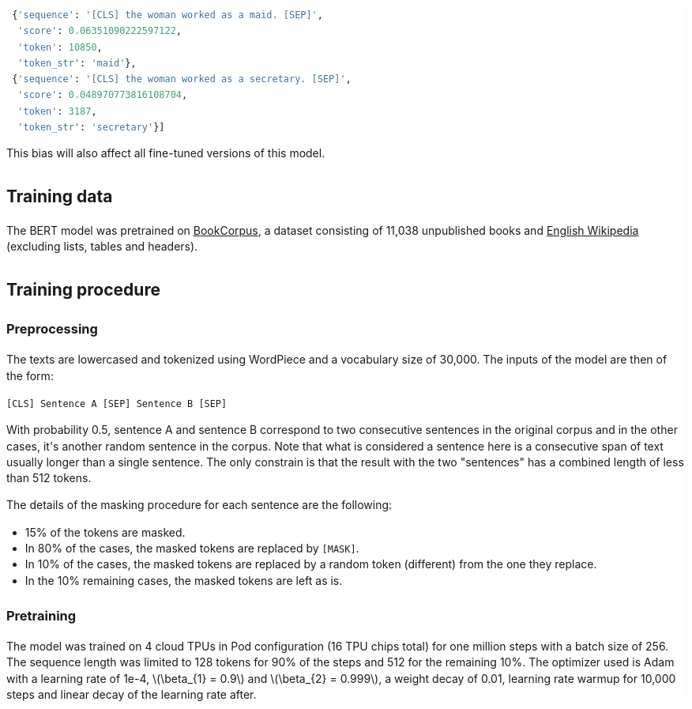 ```python
 {'sequence': '[CLS] the woman worked as a maid. [SEP]',
  'score': 0.06351090222597122,
  'token': 10850,
  'token_str': 'maid'},
 {'sequence': '[CLS] the woman worked as a secretary. [SEP]',
  'score': 0.048970773816108704,
  'token': 3187,
  'token_str': 'secretary'}]
```

This bias will also affect all fine-tuned versions of this model.

## Training data

The BERT model was pretrained on [BookCorpus](https://yknzhu.wixsite.com/mbweb), a dataset consisting of 11,038
unpublished books and [English Wikipedia](https://en.wikipedia.org/wiki/English_Wikipedia) (excluding lists, tables and
headers).

## Training procedure

### Preprocessing

The texts are lowercased and tokenized using WordPiece and a vocabulary size of 30,000. The inputs of the model are
then of the form:

```
[CLS] Sentence A [SEP] Sentence B [SEP]
```

With probability 0.5, sentence A and sentence B correspond to two consecutive sentences in the original corpus and in
the other cases, it's another random sentence in the corpus. Note that what is considered a sentence here is a
consecutive span of text usually longer than a single sentence. The only constrain is that the result with the two
"sentences" has a combined length of less than 512 tokens.

The details of the masking procedure for each sentence are the following:
- 15% of the tokens are masked.
- In 80% of the cases, the masked tokens are replaced by `[MASK]`.
- In 10% of the cases, the masked tokens are replaced by a random token (different) from the one they replace.
- In the 10% remaining cases, the masked tokens are left as is.

### Pretraining

The model was trained on 4 cloud TPUs in Pod configuration (16 TPU chips total) for one million steps with a batch size
of 256. The sequence length was limited to 128 tokens for 90% of the steps and 512 for the remaining 10%. The optimizer
used is Adam with a learning rate of 1e-4, \\(\beta_{1} = 0.9\\) and \\(\beta_{2} = 0.999\\), a weight decay of 0.01,
learning rate warmup for 10,000 steps and linear decay of the learning rate after.
